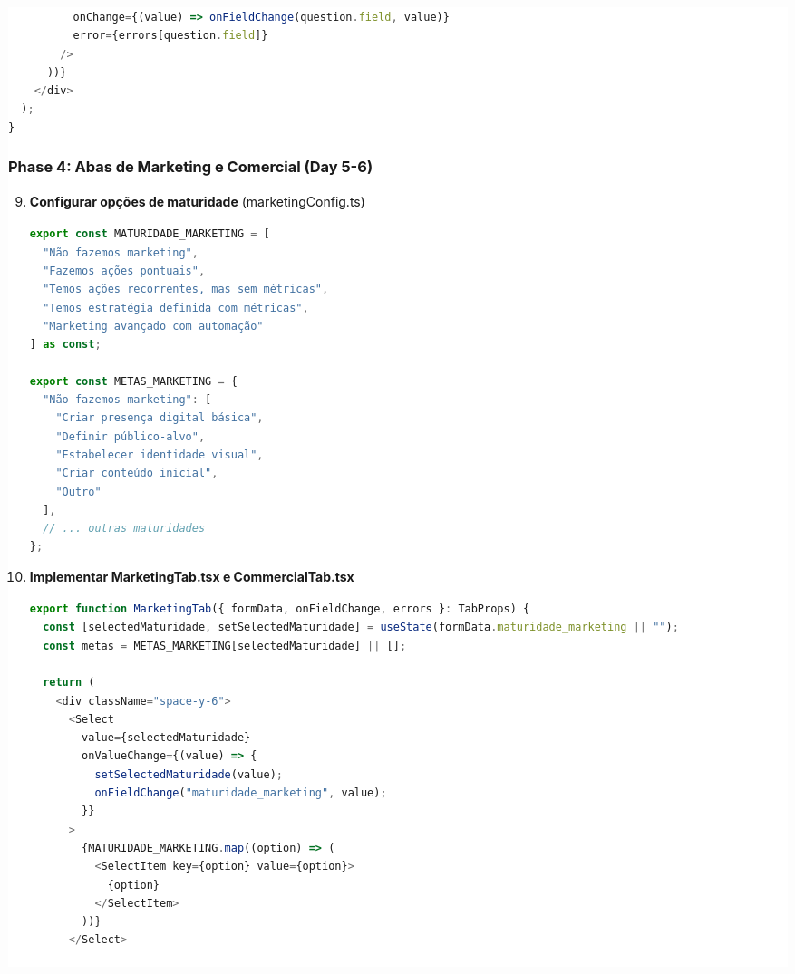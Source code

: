    ```typescript
             onChange={(value) => onFieldChange(question.field, value)}
             error={errors[question.field]}
           />
         ))}
       </div>
     );
   }
   ```

### Phase 4: Abas de Marketing e Comercial (Day 5-6)

9. **Configurar opções de maturidade** (marketingConfig.ts)
   ```typescript
   export const MATURIDADE_MARKETING = [
     "Não fazemos marketing",
     "Fazemos ações pontuais", 
     "Temos ações recorrentes, mas sem métricas",
     "Temos estratégia definida com métricas",
     "Marketing avançado com automação"
   ] as const;
   
   export const METAS_MARKETING = {
     "Não fazemos marketing": [
       "Criar presença digital básica",
       "Definir público-alvo",
       "Estabelecer identidade visual",
       "Criar conteúdo inicial",
       "Outro"
     ],
     // ... outras maturidades
   };
   ```

10. **Implementar MarketingTab.tsx e CommercialTab.tsx**
    ```typescript
    export function MarketingTab({ formData, onFieldChange, errors }: TabProps) {
      const [selectedMaturidade, setSelectedMaturidade] = useState(formData.maturidade_marketing || "");
      const metas = METAS_MARKETING[selectedMaturidade] || [];
      
      return (
        <div className="space-y-6">
          <Select
            value={selectedMaturidade}
            onValueChange={(value) => {
              setSelectedMaturidade(value);
              onFieldChange("maturidade_marketing", value);
            }}
          >
            {MATURIDADE_MARKETING.map((option) => (
              <SelectItem key={option} value={option}>
                {option}
              </SelectItem>
            ))}
          </Select>
          